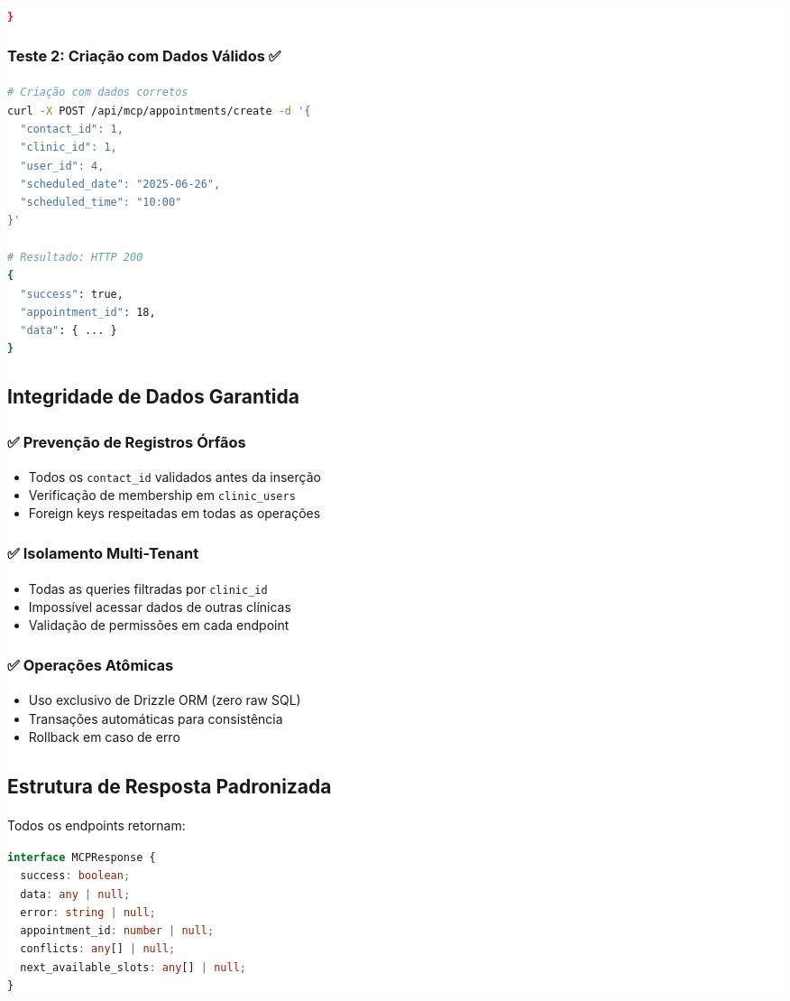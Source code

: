 ```bash
}
```

### Teste 2: Criação com Dados Válidos ✅
```bash
# Criação com dados corretos
curl -X POST /api/mcp/appointments/create -d '{
  "contact_id": 1,
  "clinic_id": 1,
  "user_id": 4,
  "scheduled_date": "2025-06-26",
  "scheduled_time": "10:00"
}'

# Resultado: HTTP 200
{
  "success": true,
  "appointment_id": 18,
  "data": { ... }
}
```

## Integridade de Dados Garantida

### ✅ Prevenção de Registros Órfãos
- Todos os `contact_id` validados antes da inserção
- Verificação de membership em `clinic_users`
- Foreign keys respeitadas em todas as operações

### ✅ Isolamento Multi-Tenant
- Todas as queries filtradas por `clinic_id`
- Impossível acessar dados de outras clínicas
- Validação de permissões em cada endpoint

### ✅ Operações Atômicas
- Uso exclusivo de Drizzle ORM (zero raw SQL)
- Transações automáticas para consistência
- Rollback em caso de erro

## Estrutura de Resposta Padronizada

Todos os endpoints retornam:

```typescript
interface MCPResponse {
  success: boolean;
  data: any | null;
  error: string | null;
  appointment_id: number | null;
  conflicts: any[] | null;
  next_available_slots: any[] | null;
}
```
